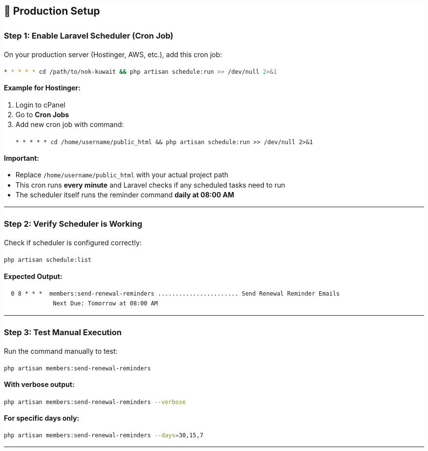 ## 🚀 Production Setup

### Step 1: Enable Laravel Scheduler (Cron Job)

On your production server (Hostinger, AWS, etc.), add this cron job:

```bash
* * * * * cd /path/to/nok-kuwait && php artisan schedule:run >> /dev/null 2>&1
```

**Example for Hostinger:**
1. Login to cPanel
2. Go to **Cron Jobs**
3. Add new cron job with command:
   ```
   * * * * * cd /home/username/public_html && php artisan schedule:run >> /dev/null 2>&1
   ```

**Important:**
- Replace `/home/username/public_html` with your actual project path
- This cron runs **every minute** and Laravel checks if any scheduled tasks need to run
- The scheduler itself runs the reminder command **daily at 08:00 AM**

---

### Step 2: Verify Scheduler is Working

Check if scheduler is configured correctly:

```bash
php artisan schedule:list
```

**Expected Output:**
```
  0 8 * * *  members:send-renewal-reminders ....................... Send Renewal Reminder Emails
              Next Due: Tomorrow at 08:00 AM
```

---

### Step 3: Test Manual Execution

Run the command manually to test:

```bash
php artisan members:send-renewal-reminders
```

**With verbose output:**
```bash
php artisan members:send-renewal-reminders --verbose
```

**For specific days only:**
```bash
php artisan members:send-renewal-reminders --days=30,15,7
```

---